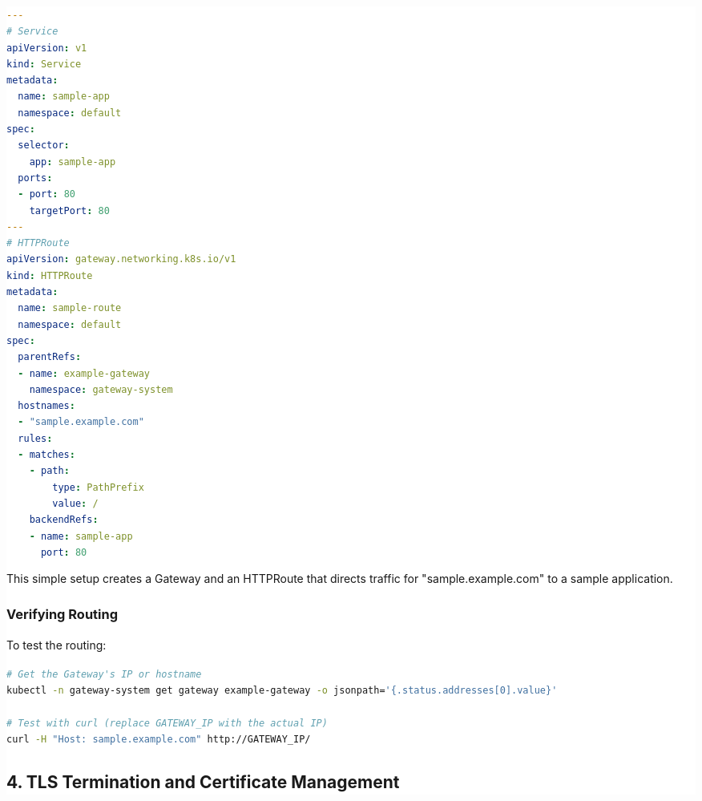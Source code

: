 ```yaml
---
# Service
apiVersion: v1
kind: Service
metadata:
  name: sample-app
  namespace: default
spec:
  selector:
    app: sample-app
  ports:
  - port: 80
    targetPort: 80
---
# HTTPRoute
apiVersion: gateway.networking.k8s.io/v1
kind: HTTPRoute
metadata:
  name: sample-route
  namespace: default
spec:
  parentRefs:
  - name: example-gateway
    namespace: gateway-system
  hostnames:
  - "sample.example.com"
  rules:
  - matches:
    - path:
        type: PathPrefix
        value: /
    backendRefs:
    - name: sample-app
      port: 80
```

This simple setup creates a Gateway and an HTTPRoute that directs traffic for "sample.example.com" to a sample application.

### Verifying Routing

To test the routing:

```bash
# Get the Gateway's IP or hostname
kubectl -n gateway-system get gateway example-gateway -o jsonpath='{.status.addresses[0].value}'

# Test with curl (replace GATEWAY_IP with the actual IP)
curl -H "Host: sample.example.com" http://GATEWAY_IP/
```

## 4. TLS Termination and Certificate Management

